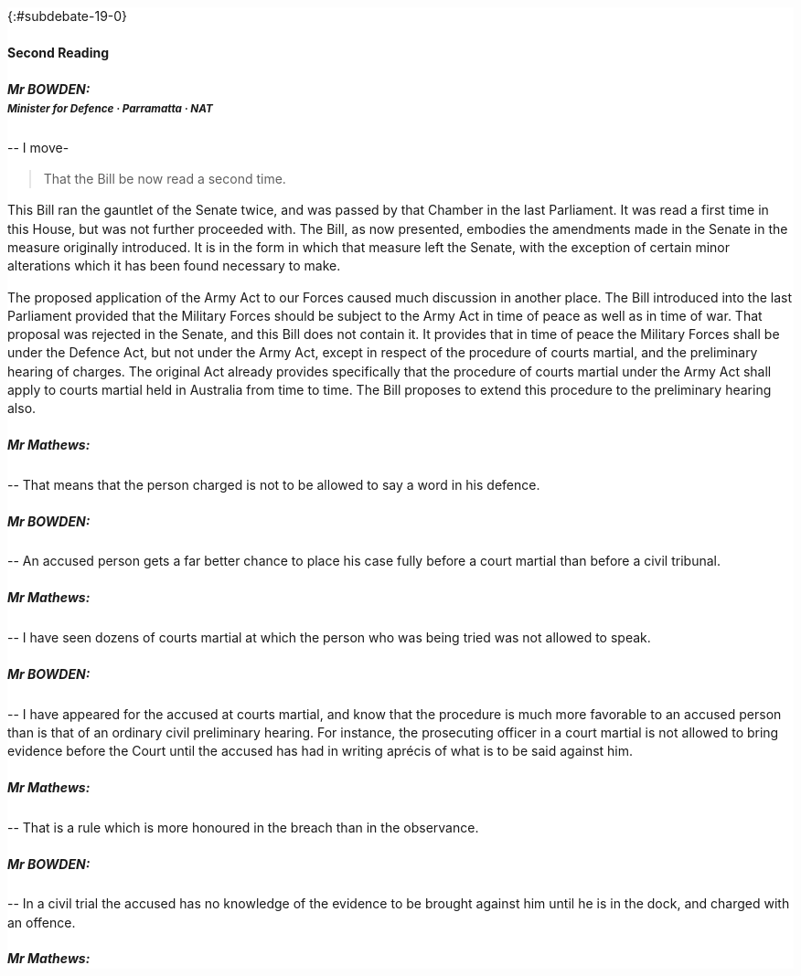 {:#subdebate-19-0}
#### Second Reading

##### Mr BOWDEN:<br><small class="text-muted">Minister for Defence &middot; Parramatta &middot; NAT</small>

-- I move- 

  >That the Bill be now read a second time. 

This Bill ran the gauntlet of the Senate twice, and was passed by that Chamber in the last Parliament. It was read a first time in this House, but was not further proceeded with. The Bill, as now presented, embodies the amendments made in the Senate in the measure originally introduced. It is in the form in which that measure left the Senate, with the exception of certain minor alterations which it has been found necessary to make. 

The proposed application of the Army Act to our Forces caused much discussion in another place. The Bill introduced into the last Parliament provided that the Military Forces should be subject to the Army Act in time of peace as well as in time of war. That proposal was rejected in the Senate, and this Bill does not contain it. It provides that in time of peace the Military Forces shall be under the Defence Act, but not under the Army Act, except in respect of the procedure of courts martial, and the preliminary hearing of charges. The original Act already provides specifically that the procedure of courts martial under the Army Act shall apply to courts martial held in Australia from time to time. The Bill proposes to extend this procedure to the preliminary hearing also. 

##### Mr Mathews:

-- That means that the person charged is not to be allowed to say a word in his defence. 

##### Mr BOWDEN:

-- An accused person gets a far better chance to place his case fully before a court martial than before a civil tribunal. 

##### Mr Mathews:

-- I have seen dozens of courts martial at which the person who was being tried was not allowed to speak. 

##### Mr BOWDEN:

-- I have appeared for the accused at courts martial, and know that the procedure is much more favorable to an accused person than is that of an ordinary civil preliminary hearing. For instance, the prosecuting officer in a court martial is not allowed to bring evidence before the Court until the accused has had in writing aprécis of what is to be said against him. 

##### Mr Mathews:

-- That is a rule which is more honoured in the breach than in the observance. 

##### Mr BOWDEN:

-- In a civil trial the accused has no knowledge of the evidence to be brought against him until he is in the dock, and charged with an offence. 

##### Mr Mathews:
